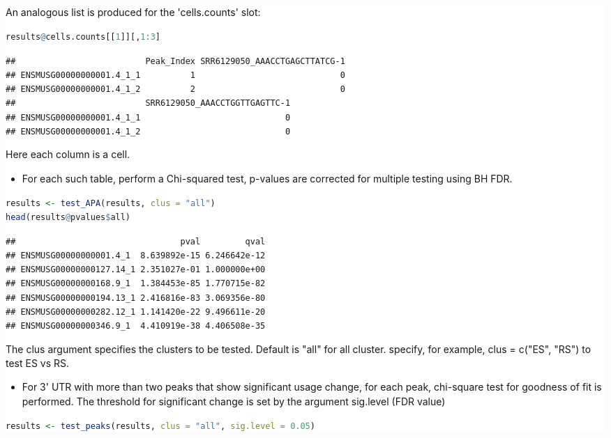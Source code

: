 An analogous list is produced for the 'cells.counts' slot:

``` r
results@cells.counts[[1]][,1:3]
```

    ##                          Peak_Index SRR6129050_AAACCTGAGCTTATCG-1
    ## ENSMUSG00000000001.4_1_1          1                             0
    ## ENSMUSG00000000001.4_1_2          2                             0
    ##                          SRR6129050_AAACCTGGTTGAGTTC-1
    ## ENSMUSG00000000001.4_1_1                             0
    ## ENSMUSG00000000001.4_1_2                             0

Here each column is a cell.

-   For each such table, perform a Chi-squared test, p-values are corrected for multiple testing using BH FDR.

``` r
results <- test_APA(results, clus = "all")
head(results@pvalues$all)
```

    ##                                 pval         qval
    ## ENSMUSG00000000001.4_1  8.639892e-15 6.246642e-12
    ## ENSMUSG00000000127.14_1 2.351027e-01 1.000000e+00
    ## ENSMUSG00000000168.9_1  1.384453e-85 1.770715e-82
    ## ENSMUSG00000000194.13_1 2.416816e-83 3.069356e-80
    ## ENSMUSG00000000282.12_1 1.141420e-22 9.496611e-20
    ## ENSMUSG00000000346.9_1  4.410919e-38 4.406508e-35

The clus argument specifies the clusters to be tested. Default is "all" for all cluster. specify, for example, clus = c("ES", "RS") to test ES vs RS.

-   For 3' UTR with more than two peaks that show significant usage change, for each peak, chi-square test for goodness of fit is performed. The threshold for significant change is set by the argument sig.level (FDR value)

``` r
results <- test_peaks(results, clus = "all", sig.level = 0.05)
```
